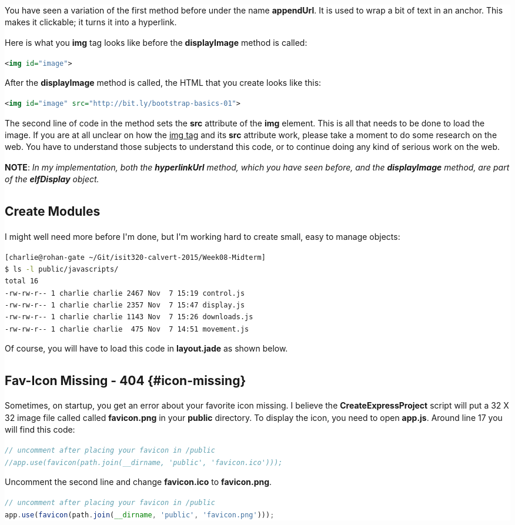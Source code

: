 You have seen a variation of the first method before under the name **appendUrl**. It is used to wrap a bit of text in an anchor. This makes it clickable; it turns it into a hyperlink.

Here is what you **img** tag looks like before the **displayImage** method is called:

```xml
<img id="image">
```

After the **displayImage** method is called, the HTML that you create looks like this:

```xml
<img id="image" src="http://bit.ly/bootstrap-basics-01">
```

The second line of code in the method sets the **src** attribute of the **img** element. This is all that needs to be done to load the image. If you are at all unclear on how the [img tag][img-tag] and its **src** attribute work, please take a moment to do some research on the web. You have to understand those subjects to understand this code, or to continue doing any kind of serious work on the web.

**NOTE**: *In my implementation, both the **hyperlinkUrl** method, which you have seen before, and the **displayImage** method, are part of the **elfDisplay** object.*

[img-tag]: https://developer.mozilla.org/en-US/docs/Web/HTML/Element/img

## Create Modules

I might well need more before I'm done, but I'm working hard to create small, easy to manage objects:

```bash
[charlie@rohan-gate ~/Git/isit320-calvert-2015/Week08-Midterm]
$ ls -l public/javascripts/
total 16
-rw-rw-r-- 1 charlie charlie 2467 Nov  7 15:19 control.js
-rw-rw-r-- 1 charlie charlie 2357 Nov  7 15:47 display.js
-rw-rw-r-- 1 charlie charlie 1143 Nov  7 15:26 downloads.js
-rw-rw-r-- 1 charlie charlie  475 Nov  7 14:51 movement.js
```

Of course, you will have to load this code in **layout.jade** as shown below.


## Fav-Icon Missing - 404 {#icon-missing}

Sometimes, on startup, you get an error about your favorite icon missing. I believe the **CreateExpressProject** script will put a 32 X 32 image file called called **favicon.png** in your **public** directory. To display the icon, you need to open **app.js**. Around line 17 you will find this code:

```javascript
// uncomment after placing your favicon in /public
//app.use(favicon(path.join(__dirname, 'public', 'favicon.ico')));
```

Uncomment the second line and change **favicon.ico** to **favicon.png**.

```javascript
// uncomment after placing your favicon in /public
app.use(favicon(path.join(__dirname, 'public', 'favicon.png')));
```


[imu]: https://s3.amazonaws.com/bucket01.elvenware.com/images/isit320-midterm-uml-2015.png
[fse]: http://jasmine.github.io/2.1/focused_specs.html
[fsa]: https://blog.pivotal.io/labs/labs/new-key-features-jasmine-2-1
[brut]: http://www.ccalvert.net/books/CloudNotes/Assignments/BitlyRefine.html#unit-tests